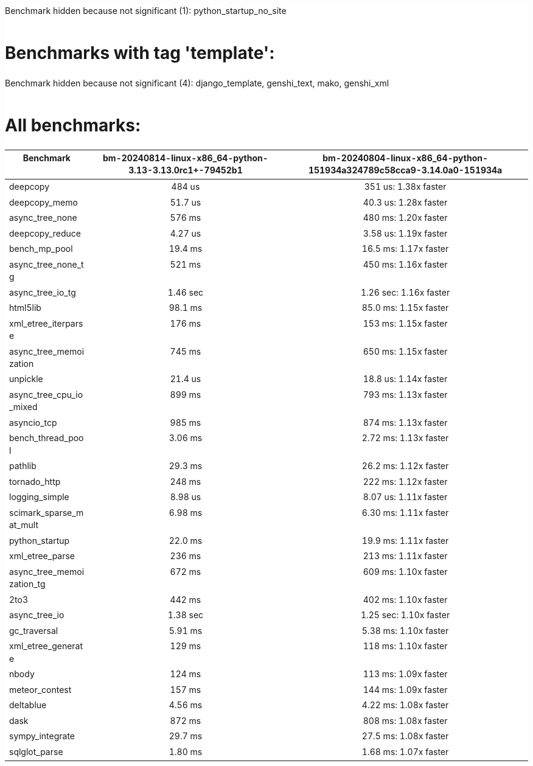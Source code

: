 Benchmark hidden because not significant (1): python_startup_no_site

Benchmarks with tag 'template':
===============================

Benchmark hidden because not significant (4): django_template, genshi_text, mako, genshi_xml

All benchmarks:
===============

| Benchmark                 | bm-20240814-linux-x86_64-python-3.13-3.13.0rc1+-79452b1 | bm-20240804-linux-x86_64-python-151934a324789c58cca9-3.14.0a0-151934a |
|---------------------------|:-------------------------------------------------------:|:---------------------------------------------------------------------:|
| deepcopy                  | 484 us                                                  | 351 us: 1.38x faster                                                  |
| deepcopy_memo             | 51.7 us                                                 | 40.3 us: 1.28x faster                                                 |
| async_tree_none           | 576 ms                                                  | 480 ms: 1.20x faster                                                  |
| deepcopy_reduce           | 4.27 us                                                 | 3.58 us: 1.19x faster                                                 |
| bench_mp_pool             | 19.4 ms                                                 | 16.5 ms: 1.17x faster                                                 |
| async_tree_none_tg        | 521 ms                                                  | 450 ms: 1.16x faster                                                  |
| async_tree_io_tg          | 1.46 sec                                                | 1.26 sec: 1.16x faster                                                |
| html5lib                  | 98.1 ms                                                 | 85.0 ms: 1.15x faster                                                 |
| xml_etree_iterparse       | 176 ms                                                  | 153 ms: 1.15x faster                                                  |
| async_tree_memoization    | 745 ms                                                  | 650 ms: 1.15x faster                                                  |
| unpickle                  | 21.4 us                                                 | 18.8 us: 1.14x faster                                                 |
| async_tree_cpu_io_mixed   | 899 ms                                                  | 793 ms: 1.13x faster                                                  |
| asyncio_tcp               | 985 ms                                                  | 874 ms: 1.13x faster                                                  |
| bench_thread_pool         | 3.06 ms                                                 | 2.72 ms: 1.13x faster                                                 |
| pathlib                   | 29.3 ms                                                 | 26.2 ms: 1.12x faster                                                 |
| tornado_http              | 248 ms                                                  | 222 ms: 1.12x faster                                                  |
| logging_simple            | 8.98 us                                                 | 8.07 us: 1.11x faster                                                 |
| scimark_sparse_mat_mult   | 6.98 ms                                                 | 6.30 ms: 1.11x faster                                                 |
| python_startup            | 22.0 ms                                                 | 19.9 ms: 1.11x faster                                                 |
| xml_etree_parse           | 236 ms                                                  | 213 ms: 1.11x faster                                                  |
| async_tree_memoization_tg | 672 ms                                                  | 609 ms: 1.10x faster                                                  |
| 2to3                      | 442 ms                                                  | 402 ms: 1.10x faster                                                  |
| async_tree_io             | 1.38 sec                                                | 1.25 sec: 1.10x faster                                                |
| gc_traversal              | 5.91 ms                                                 | 5.38 ms: 1.10x faster                                                 |
| xml_etree_generate        | 129 ms                                                  | 118 ms: 1.10x faster                                                  |
| nbody                     | 124 ms                                                  | 113 ms: 1.09x faster                                                  |
| meteor_contest            | 157 ms                                                  | 144 ms: 1.09x faster                                                  |
| deltablue                 | 4.56 ms                                                 | 4.22 ms: 1.08x faster                                                 |
| dask                      | 872 ms                                                  | 808 ms: 1.08x faster                                                  |
| sympy_integrate           | 29.7 ms                                                 | 27.5 ms: 1.08x faster                                                 |
| sqlglot_parse             | 1.80 ms                                                 | 1.68 ms: 1.07x faster                                                 |